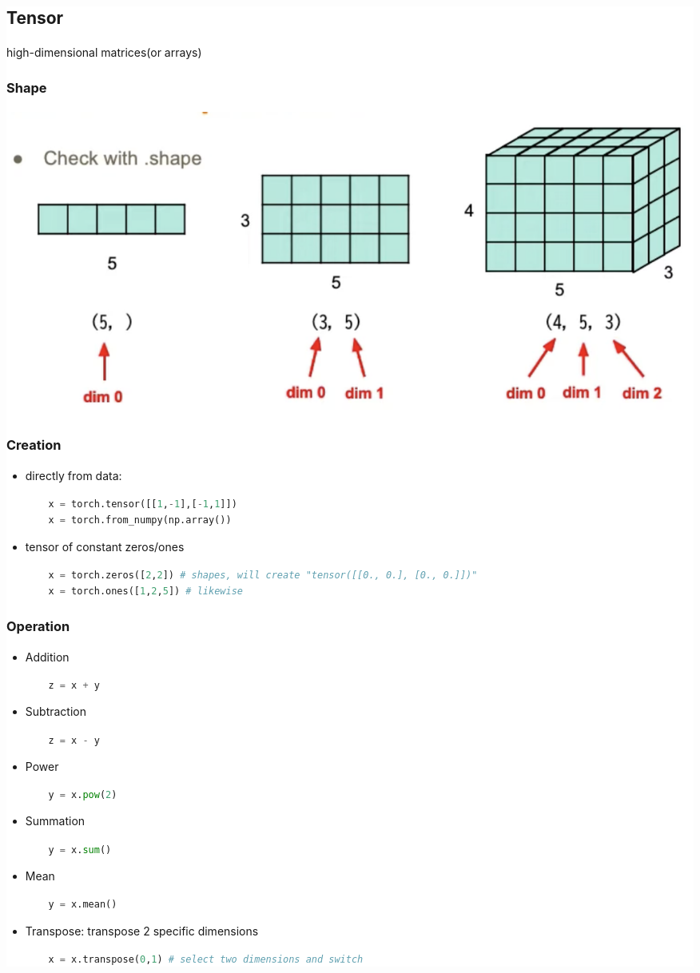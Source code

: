 ## Tensor
high-dimensional matrices(or arrays)

### Shape
![alt text](assets/img/post-imgs/pytorch/shape.png)

### Creation
- directly from data:
    ``` python
        x = torch.tensor([[1,-1],[-1,1]]) 
        x = torch.from_numpy(np.array())
    ```
- tensor of constant zeros/ones
    ``` python
        x = torch.zeros([2,2]) # shapes, will create "tensor([[0., 0.], [0., 0.]])"
        x = torch.ones([1,2,5]) # likewise
    ```

### Operation
- Addition
    ```python
        z = x + y
    ```
- Subtraction
    ```python
        z = x - y
    ```
- Power
    ```python
        y = x.pow(2)
    ```
- Summation
    ```python
        y = x.sum()
    ```
- Mean
    ```python
        y = x.mean()
    ```
- Transpose: transpose 2 specific dimensions
    ```python
        x = x.transpose(0,1) # select two dimensions and switch